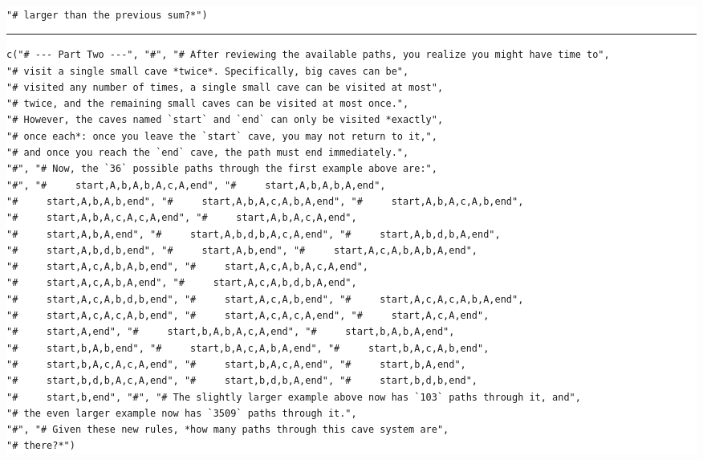     "# larger than the previous sum?*")

---

    c("# --- Part Two ---", "#", "# After reviewing the available paths, you realize you might have time to", 
    "# visit a single small cave *twice*. Specifically, big caves can be", 
    "# visited any number of times, a single small cave can be visited at most", 
    "# twice, and the remaining small caves can be visited at most once.", 
    "# However, the caves named `start` and `end` can only be visited *exactly", 
    "# once each*: once you leave the `start` cave, you may not return to it,", 
    "# and once you reach the `end` cave, the path must end immediately.", 
    "#", "# Now, the `36` possible paths through the first example above are:", 
    "#", "#     start,A,b,A,b,A,c,A,end", "#     start,A,b,A,b,A,end", 
    "#     start,A,b,A,b,end", "#     start,A,b,A,c,A,b,A,end", "#     start,A,b,A,c,A,b,end", 
    "#     start,A,b,A,c,A,c,A,end", "#     start,A,b,A,c,A,end", 
    "#     start,A,b,A,end", "#     start,A,b,d,b,A,c,A,end", "#     start,A,b,d,b,A,end", 
    "#     start,A,b,d,b,end", "#     start,A,b,end", "#     start,A,c,A,b,A,b,A,end", 
    "#     start,A,c,A,b,A,b,end", "#     start,A,c,A,b,A,c,A,end", 
    "#     start,A,c,A,b,A,end", "#     start,A,c,A,b,d,b,A,end", 
    "#     start,A,c,A,b,d,b,end", "#     start,A,c,A,b,end", "#     start,A,c,A,c,A,b,A,end", 
    "#     start,A,c,A,c,A,b,end", "#     start,A,c,A,c,A,end", "#     start,A,c,A,end", 
    "#     start,A,end", "#     start,b,A,b,A,c,A,end", "#     start,b,A,b,A,end", 
    "#     start,b,A,b,end", "#     start,b,A,c,A,b,A,end", "#     start,b,A,c,A,b,end", 
    "#     start,b,A,c,A,c,A,end", "#     start,b,A,c,A,end", "#     start,b,A,end", 
    "#     start,b,d,b,A,c,A,end", "#     start,b,d,b,A,end", "#     start,b,d,b,end", 
    "#     start,b,end", "#", "# The slightly larger example above now has `103` paths through it, and", 
    "# the even larger example now has `3509` paths through it.", 
    "#", "# Given these new rules, *how many paths through this cave system are", 
    "# there?*")

